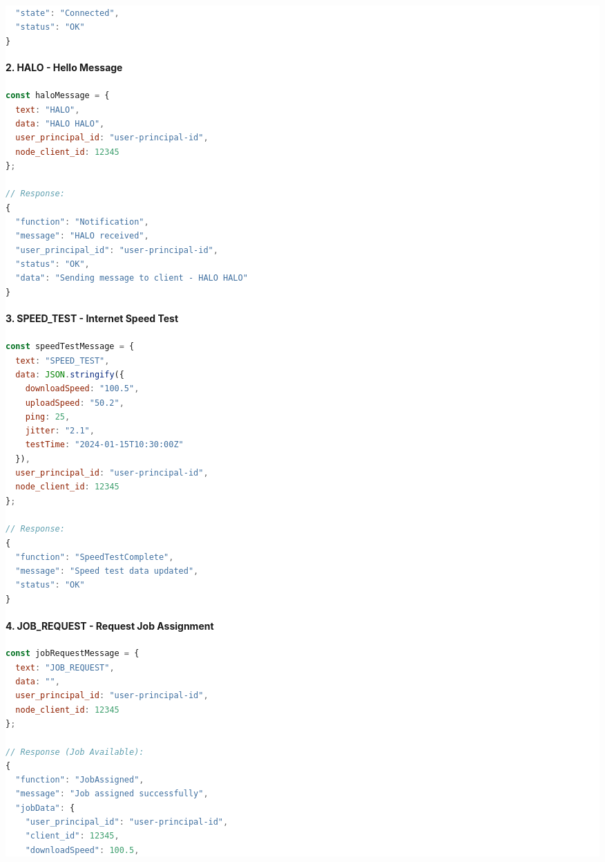 ```javascript
  "state": "Connected",
  "status": "OK"
}
```

#### 2. HALO - Hello Message
```javascript
const haloMessage = {
  text: "HALO",
  data: "HALO HALO",
  user_principal_id: "user-principal-id",
  node_client_id: 12345
};

// Response:
{
  "function": "Notification",
  "message": "HALO received",
  "user_principal_id": "user-principal-id",
  "status": "OK",
  "data": "Sending message to client - HALO HALO"
}
```

#### 3. SPEED_TEST - Internet Speed Test
```javascript
const speedTestMessage = {
  text: "SPEED_TEST",
  data: JSON.stringify({
    downloadSpeed: "100.5",
    uploadSpeed: "50.2",
    ping: 25,
    jitter: "2.1",
    testTime: "2024-01-15T10:30:00Z"
  }),
  user_principal_id: "user-principal-id",
  node_client_id: 12345
};

// Response:
{
  "function": "SpeedTestComplete",
  "message": "Speed test data updated",
  "status": "OK"
}
```

#### 4. JOB_REQUEST - Request Job Assignment
```javascript
const jobRequestMessage = {
  text: "JOB_REQUEST",
  data: "",
  user_principal_id: "user-principal-id",
  node_client_id: 12345
};

// Response (Job Available):
{
  "function": "JobAssigned",
  "message": "Job assigned successfully",
  "jobData": {
    "user_principal_id": "user-principal-id",
    "client_id": 12345,
    "downloadSpeed": 100.5,
```